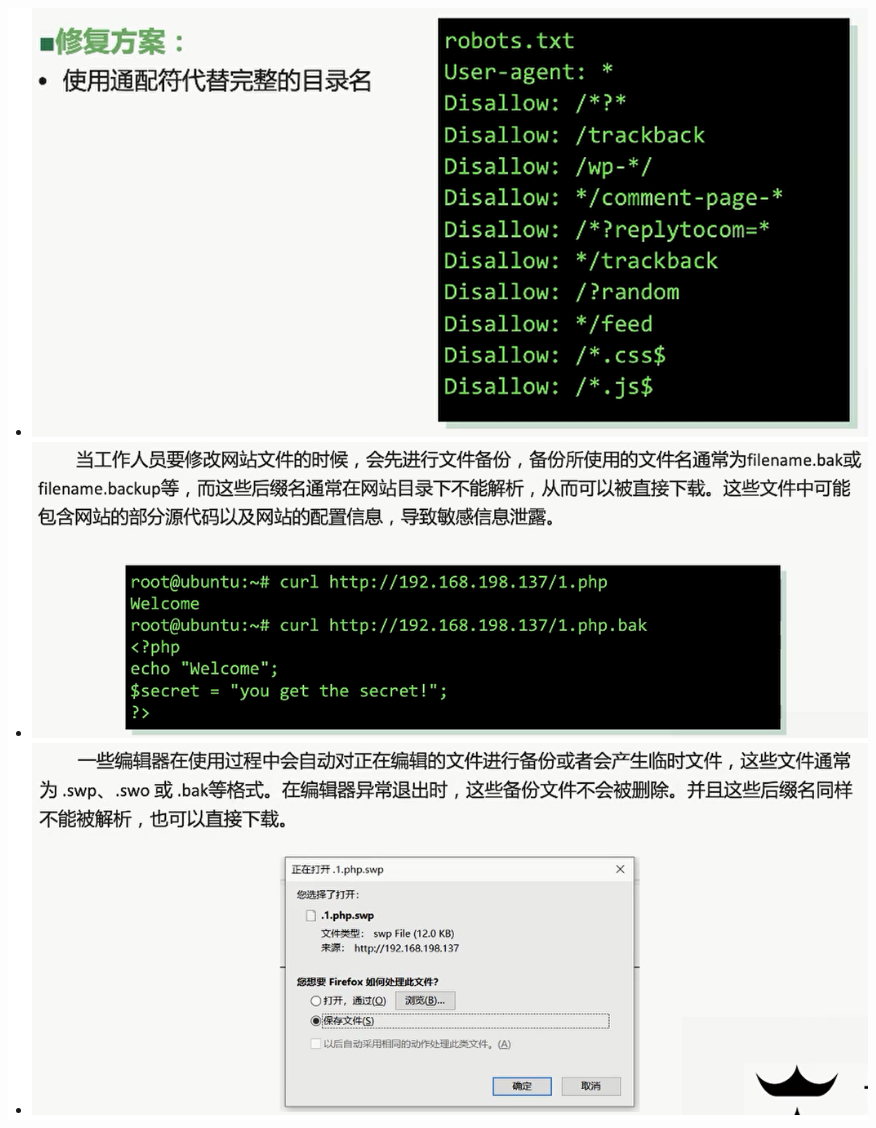 - ![](pic/2022-03-20-13-19-56.png)
- ![](pic/2022-03-20-13-20-36.png)
- ![](pic/2022-03-20-13-29-39.png)